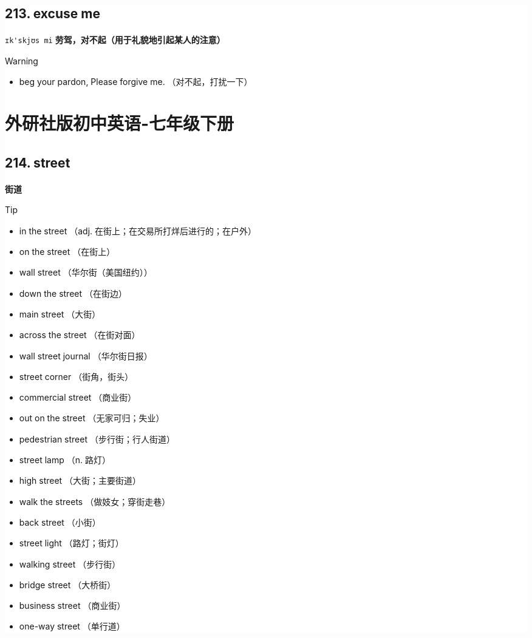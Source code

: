 ## 213. excuse me

`ɪk'skjʊs mi`  **劳驾，对不起（用于礼貌地引起某人的注意）**

> [!WARNING]
>
> - beg your pardon, Please forgive me. （对不起，打扰一下）
>

# 外研社版初中英语-七年级下册

## 214. street

**街道**

> [!TIP]
>
> - in the street （adj. 在街上；在交易所打烊后进行的；在户外）
>
> - on the street （在街上）
>
> - wall street （华尔街（美国纽约））
>
> - down the street （在街边）
>
> - main street （大街）
>
> - across the street （在街对面）
>
> - wall street journal （华尔街日报）
>
> - street corner （街角，街头）
>
> - commercial street （商业街）
>
> - out on the street （无家可归；失业）
>
> - pedestrian street （步行街；行人街道）
>
> - street lamp （n. 路灯）
>
> - high street （大街；主要街道）
>
> - walk the streets （做妓女；穿街走巷）
>
> - back street （小街）
>
> - street light （路灯；街灯）
>
> - walking street （步行街）
>
> - bridge street （大桥街）
>
> - business street （商业街）
>
> - one-way street （单行道）
>
